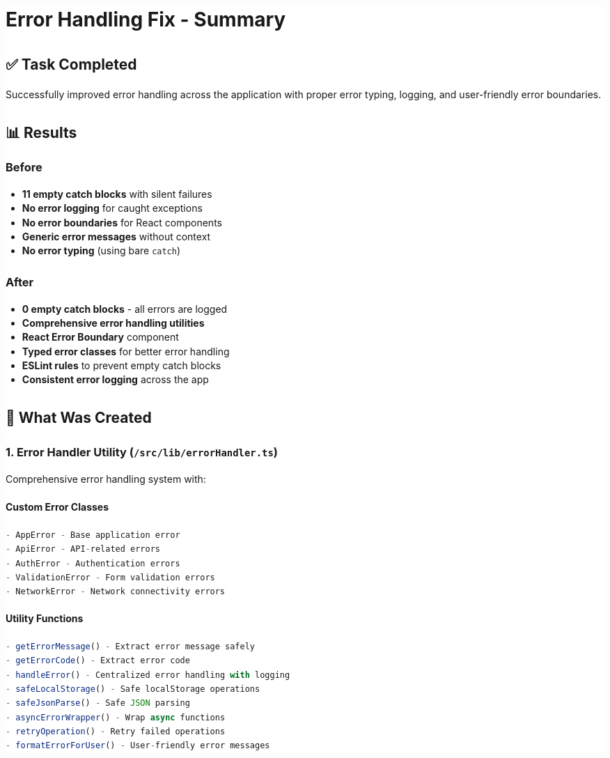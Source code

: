 # Error Handling Fix - Summary

## ✅ Task Completed

Successfully improved error handling across the application with proper error typing, logging, and user-friendly error boundaries.

## 📊 Results

### Before
- **11 empty catch blocks** with silent failures
- **No error logging** for caught exceptions
- **No error boundaries** for React components
- **Generic error messages** without context
- **No error typing** (using bare `catch`)

### After  
- **0 empty catch blocks** - all errors are logged
- **Comprehensive error handling utilities**
- **React Error Boundary** component
- **Typed error classes** for better error handling
- **ESLint rules** to prevent empty catch blocks
- **Consistent error logging** across the app

## 🎯 What Was Created

### 1. Error Handler Utility (`/src/lib/errorHandler.ts`)
Comprehensive error handling system with:

#### Custom Error Classes
```typescript
- AppError - Base application error
- ApiError - API-related errors
- AuthError - Authentication errors
- ValidationError - Form validation errors
- NetworkError - Network connectivity errors
```

#### Utility Functions
```typescript
- getErrorMessage() - Extract error message safely
- getErrorCode() - Extract error code
- handleError() - Centralized error handling with logging
- safeLocalStorage() - Safe localStorage operations
- safeJsonParse() - Safe JSON parsing
- asyncErrorWrapper() - Wrap async functions
- retryOperation() - Retry failed operations
- formatErrorForUser() - User-friendly error messages
```
